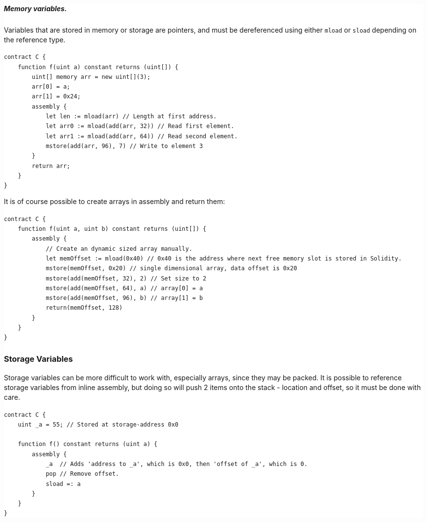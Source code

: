 ##### Memory variables.

Variables that are stored in memory or storage are pointers, and must be dereferenced using either `mload` or `sload` depending on the reference type.

```
contract C {
    function f(uint a) constant returns (uint[]) {
        uint[] memory arr = new uint[](3);
        arr[0] = a;
        arr[1] = 0x24;
        assembly {
            let len := mload(arr) // Length at first address.
            let arr0 := mload(add(arr, 32)) // Read first element.
            let arr1 := mload(add(arr, 64)) // Read second element.
            mstore(add(arr, 96), 7) // Write to element 3
        }
        return arr;
    }
}
```

It is of course possible to create arrays in assembly and return them:

```
contract C {
    function f(uint a, uint b) constant returns (uint[]) {
        assembly {
            // Create an dynamic sized array manually.
            let memOffset := mload(0x40) // 0x40 is the address where next free memory slot is stored in Solidity.
            mstore(memOffset, 0x20) // single dimensional array, data offset is 0x20
            mstore(add(memOffset, 32), 2) // Set size to 2
            mstore(add(memOffset, 64), a) // array[0] = a
            mstore(add(memOffset, 96), b) // array[1] = b
            return(memOffset, 128)
        }
    }
}
```

### Storage Variables

Storage variables can be more difficult to work with, especially arrays, since they may be packed. It is possible to reference storage variables from inline assembly, but doing so will push 2 items onto the stack - location and offset, so it must be done with care.

```
contract C {
    uint _a = 55; // Stored at storage-address 0x0

    function f() constant returns (uint a) {
        assembly {
            _a  // Adds 'address to _a', which is 0x0, then 'offset of _a', which is 0.
            pop // Remove offset.
            sload =: a
        }
    }
}
```
